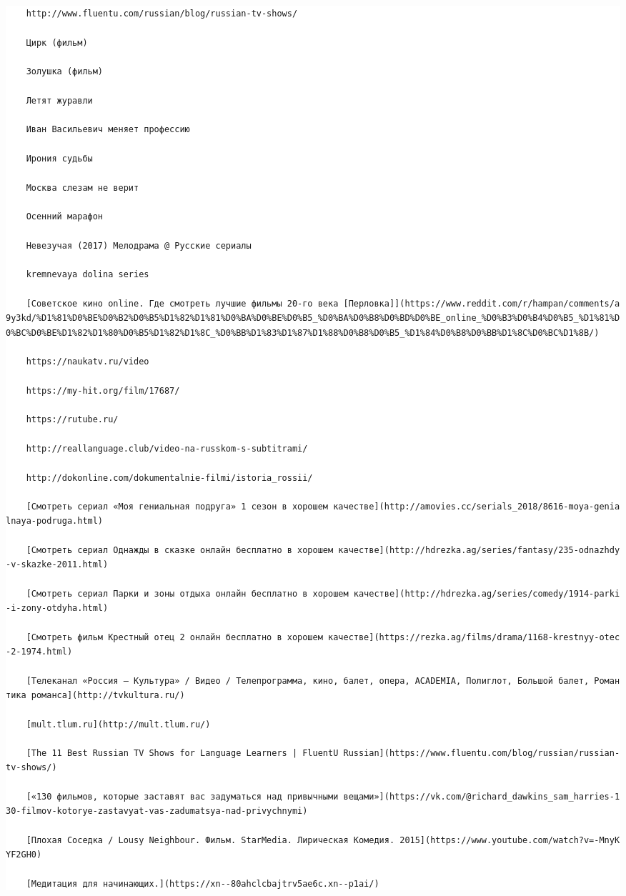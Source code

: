         http://www.fluentu.com/russian/blog/russian-tv-shows/
        
        Цирк (фильм)
        
        Золушка (фильм)
        
        Летят журавли
        
        Иван Васильевич меняет профессию
        
        Ирония судьбы
        
        Москва слезам не верит
        
        Осенний марафон
        
        Невезучая (2017) Мелодрама @ Русские сериалы
        
        kremnevaya dolina series
        
        [Советское кино online. Где смотреть лучшие фильмы 20-го века [Перловка]](https://www.reddit.com/r/hampan/comments/a9y3kd/%D1%81%D0%BE%D0%B2%D0%B5%D1%82%D1%81%D0%BA%D0%BE%D0%B5_%D0%BA%D0%B8%D0%BD%D0%BE_online_%D0%B3%D0%B4%D0%B5_%D1%81%D0%BC%D0%BE%D1%82%D1%80%D0%B5%D1%82%D1%8C_%D0%BB%D1%83%D1%87%D1%88%D0%B8%D0%B5_%D1%84%D0%B8%D0%BB%D1%8C%D0%BC%D1%8B/)
        
        https://naukatv.ru/video
        
        https://my-hit.org/film/17687/
        
        https://rutube.ru/
        
        http://reallanguage.club/video-na-russkom-s-subtitrami/
        
        http://dokonline.com/dokumentalnie-filmi/istoria_rossii/
        
        [Смотреть сериал «Моя гениальная подруга» 1 сезон в хорошем качестве](http://amovies.cc/serials_2018/8616-moya-genialnaya-podruga.html)
        
        [Смотреть сериал Однажды в сказке онлайн бесплатно в хорошем качестве](http://hdrezka.ag/series/fantasy/235-odnazhdy-v-skazke-2011.html)
        
        [Смотреть сериал Парки и зоны отдыха онлайн бесплатно в хорошем качестве](http://hdrezka.ag/series/comedy/1914-parki-i-zony-otdyha.html)
        
        [Смотреть фильм Крестный отец 2 онлайн бесплатно в хорошем качестве](https://rezka.ag/films/drama/1168-krestnyy-otec-2-1974.html)
        
        [Телеканал «Россия – Культура» / Видео / Телепрограмма, кино, балет, опера, ACADEMIA, Полиглот, Большой балет, Романтика романса](http://tvkultura.ru/)
        
        [mult.tlum.ru](http://mult.tlum.ru/)
        
        [The 11 Best Russian TV Shows for Language Learners | FluentU Russian](https://www.fluentu.com/blog/russian/russian-tv-shows/)
        
        [«130 фильмов, которые заставят вас задуматься над привычными вещами»](https://vk.com/@richard_dawkins_sam_harries-130-filmov-kotorye-zastavyat-vas-zadumatsya-nad-privychnymi)
        
        [Плохая Соседка / Lousy Neighbour. Фильм. StarMedia. Лирическая Комедия. 2015](https://www.youtube.com/watch?v=-MnyKYF2GH0)
        
        [Медитация для начинающих.](https://xn--80ahclcbajtrv5ae6c.xn--p1ai/)
        
